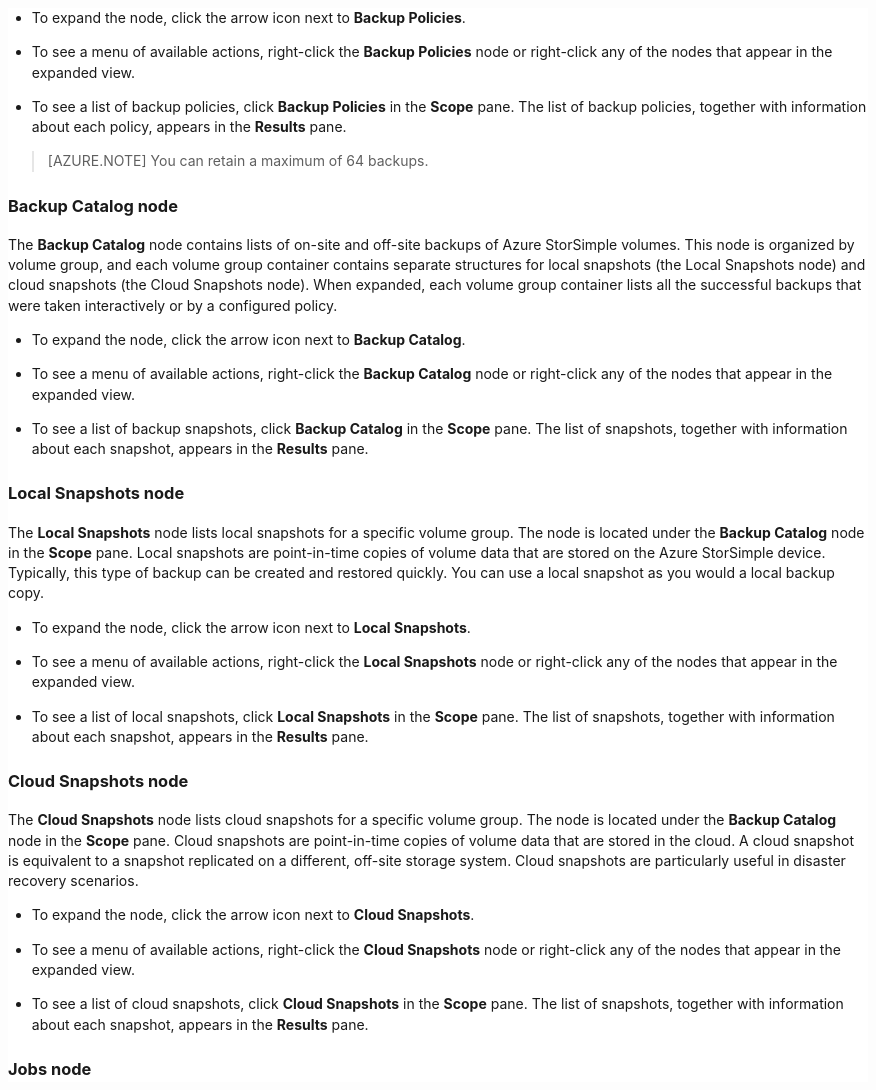 - To expand the node, click the arrow icon next to **Backup Policies**.

- To see a menu of available actions, right-click the **Backup Policies** node or right-click any of the nodes that appear in the expanded view.

- To see a list of backup policies, click **Backup Policies** in the **Scope** pane. The list of backup policies, together with information about each policy, appears in the **Results** pane.

>[AZURE.NOTE] You can retain a maximum of 64 backups.
 
### Backup Catalog node

The **Backup Catalog** node contains lists of on-site and off-site backups of Azure StorSimple volumes. This node is organized by volume group, and each volume group container contains separate structures for local snapshots (the Local Snapshots node) and cloud snapshots (the Cloud Snapshots node). When expanded, each volume group container lists all the successful backups that were taken interactively or by a configured policy.

- To expand the node, click the arrow icon next to **Backup Catalog**.

- To see a menu of available actions, right-click the **Backup Catalog** node or right-click any of the nodes that appear in the expanded view.

- To see a list of backup snapshots, click **Backup Catalog** in the **Scope** pane. The list of snapshots, together with information about each snapshot, appears in the **Results** pane.

### Local Snapshots node

The **Local Snapshots** node lists local snapshots for a specific volume group. The node is located under the **Backup Catalog** node in the **Scope** pane. Local snapshots are point-in-time copies of volume data that are stored on the Azure StorSimple device. Typically, this type of backup can be created and restored quickly. You can use a local snapshot as you would a local backup copy.

- To expand the node, click the arrow icon next to **Local Snapshots**.

- To see a menu of available actions, right-click the **Local Snapshots** node or right-click any of the nodes that appear in the expanded view.

- To see a list of local snapshots, click **Local Snapshots** in the **Scope** pane. The list of snapshots, together with information about each snapshot, appears in the **Results** pane.

### Cloud Snapshots node

The **Cloud Snapshots** node lists cloud snapshots for a specific volume group. The node is located under the **Backup Catalog** node in the **Scope** pane. Cloud snapshots are point-in-time copies of volume data that are stored in the cloud. A cloud snapshot is equivalent to a snapshot replicated on a different, off-site storage system. Cloud snapshots are particularly useful in disaster recovery scenarios.

- To expand the node, click the arrow icon next to **Cloud Snapshots**.

- To see a menu of available actions, right-click the **Cloud Snapshots** node or right-click any of the nodes that appear in the expanded view.

- To see a list of cloud snapshots, click **Cloud Snapshots** in the **Scope** pane. The list of snapshots, together with information about each snapshot, appears in the **Results** pane.

### Jobs node
